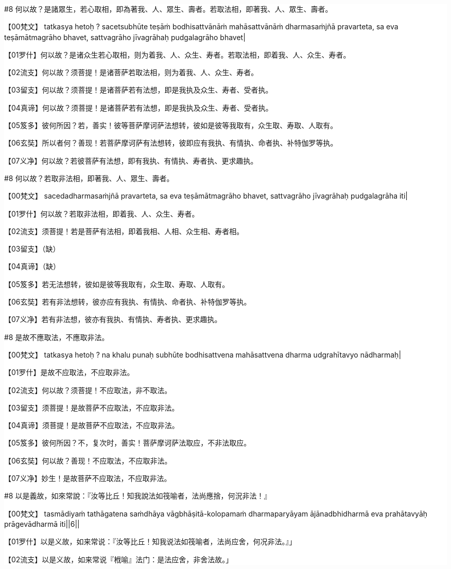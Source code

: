 #8 何以故？是諸眾生，若心取相，即為著我、人、眾生、壽者。若取法相，即著我、人、眾生、壽者。

【00梵文】 tatkasya hetoḥ ? sacetsubhūte teṣāṁ bodhisattvānāṁ mahāsattvānāṁ dharmasaṁjñā pravarteta, sa eva teṣāmātmagrāho bhavet, sattvagrāho jīvagrāhaḥ pudgalagrāho bhavet|

【01罗什】何以故？是诸众生若心取相，则为着我、人、众生、寿者。若取法相，即着我、人、众生、寿者。

【02流支】何以故？须菩提！是诸菩萨若取法相，则为着我、人、众生、寿者。

【03留支】何以故？须菩提！是诸菩萨若有法想，即是我执及众生、寿者、受者执。

【04真谛】何以故？须菩提！是诸菩萨若有法想，即是我执及众生、寿者、受者执。

【05笈多】彼何所因？若，善实！彼等菩萨摩诃萨法想转，彼如是彼等我取有，众生取、寿取、人取有。

【06玄奘】所以者何？善现！若菩萨摩诃萨有法想转，彼即应有我执、有情执、命者执、补特伽罗等执。

【07义净】何以故？若彼菩萨有法想，即有我执、有情执、寿者执、更求趣执。

#8 何以故？若取非法相，即著我、人、眾生、壽者。

【00梵文】 sacedadharmasaṁjñā pravarteta, sa eva teṣāmātmagrāho bhavet, sattvagrāho jīvagrāhaḥ pudgalagrāha iti|

【01罗什】何以故？若取非法相，即着我、人、众生、寿者。

【02流支】须菩提！若是菩萨有法相，即着我相、人相、众生相、寿者相。

【03留支】（缺）

【04真谛】（缺）

【05笈多】若无法想转，彼如是彼等我取有，众生取、寿取、人取有。

【06玄奘】若有非法想转，彼亦应有我执、有情执、命者执、补特伽罗等执。

【07义净】若有非法想，彼亦有我执、有情执、寿者执、更求趣执。

#8 是故不應取法，不應取非法。

【00梵文】 tatkasya hetoḥ ? na khalu punaḥ subhūte bodhisattvena mahāsattvena dharma udgrahītavyo nādharmaḥ|

【01罗什】是故不应取法，不应取非法。

【02流支】何以故？须菩提！不应取法，非不取法。

【03留支】须菩提！是故菩萨不应取法，不应取非法。

【04真谛】须菩提！是故菩萨不应取法，不应取非法。

【05笈多】彼何所因？不，复次时，善实！菩萨摩诃萨法取应，不非法取应。

【06玄奘】何以故？善现！不应取法，不应取非法。

【07义净】妙生！是故菩萨不应取法，不应取非法。

#8 以是義故，如來常說：『汝等比丘！知我說法如筏喻者，法尚應捨，何況非法！』

【00梵文】 tasmādiyaṁ tathāgatena saṁdhāya vāgbhāṣitā-kolopamaṁ dharmaparyāyam ājānadbhidharmā eva prahātavyāḥ prāgevādharmā iti||6||

【01罗什】以是义故，如来常说：『汝等比丘！知我说法如筏喻者，法尚应舍，何况非法。』」

【02流支】以是义故，如来常说『栰喻』法门：是法应舍，非舍法故。」

